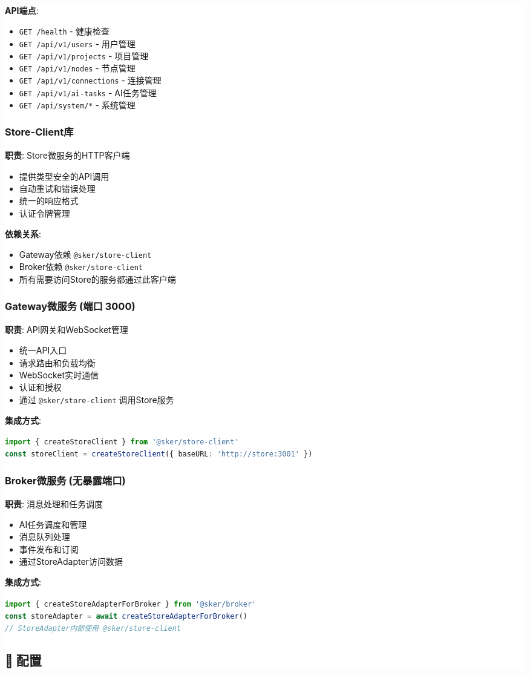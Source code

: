 **API端点**:
- `GET /health` - 健康检查
- `GET /api/v1/users` - 用户管理
- `GET /api/v1/projects` - 项目管理
- `GET /api/v1/nodes` - 节点管理
- `GET /api/v1/connections` - 连接管理
- `GET /api/v1/ai-tasks` - AI任务管理
- `GET /api/system/*` - 系统管理

### Store-Client库

**职责**: Store微服务的HTTP客户端
- 提供类型安全的API调用
- 自动重试和错误处理
- 统一的响应格式
- 认证令牌管理

**依赖关系**:
- Gateway依赖 `@sker/store-client`
- Broker依赖 `@sker/store-client`
- 所有需要访问Store的服务都通过此客户端

### Gateway微服务 (端口 3000)

**职责**: API网关和WebSocket管理
- 统一API入口
- 请求路由和负载均衡
- WebSocket实时通信
- 认证和授权
- 通过 `@sker/store-client` 调用Store服务

**集成方式**:
```typescript
import { createStoreClient } from '@sker/store-client'
const storeClient = createStoreClient({ baseURL: 'http://store:3001' })
```

### Broker微服务 (无暴露端口)

**职责**: 消息处理和任务调度
- AI任务调度和管理
- 消息队列处理
- 事件发布和订阅
- 通过StoreAdapter访问数据

**集成方式**:
```typescript
import { createStoreAdapterForBroker } from '@sker/broker'
const storeAdapter = await createStoreAdapterForBroker()
// StoreAdapter内部使用 @sker/store-client
```

## 🔧 配置
